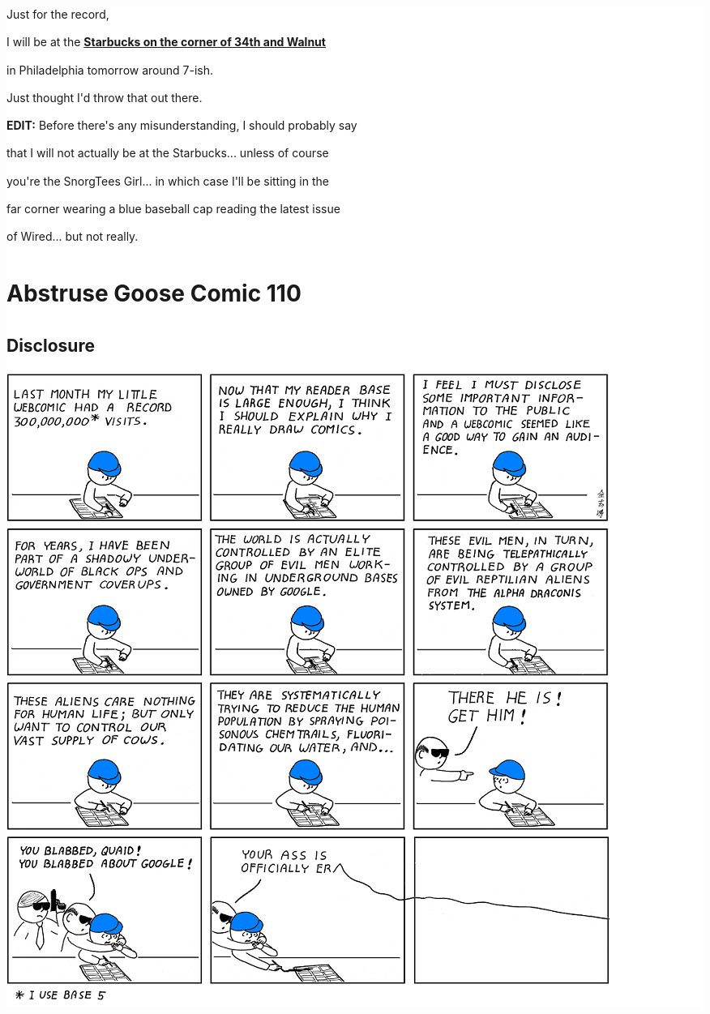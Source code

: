 Just for the record,

I will be at the <a href="https://web.archive.org/web/20180119012957/http://abstrusegoose.com/secretarchives/i-waited-all-day" target="_blank"><strong>Starbucks on the corner of 34th and Walnut</strong></a>

in Philadelphia tomorrow around 7-ish.

Just thought I'd throw that out there.



<strong>EDIT:</strong> Before there's any misunderstanding, I should probably say

that I will not actually be at the Starbucks... unless of course

you're the SnorgTees Girl... in which case I'll be sitting in the

far corner wearing a blue baseball cap reading the latest issue

of Wired... but not really.


# Abstruse Goose Comic 110
## Disclosure

![image](disclosure.png)